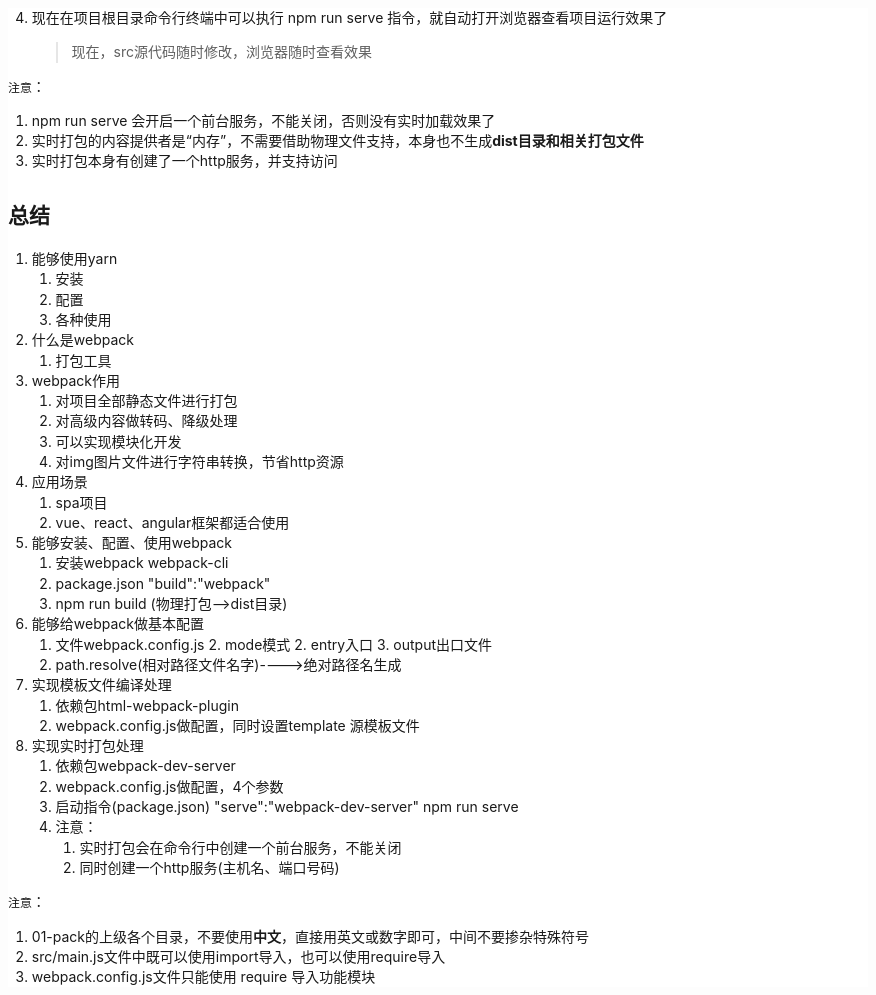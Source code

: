 4. 现在在项目根目录命令行终端中可以执行 npm  run serve 指令，就自动打开浏览器查看项目运行效果了

   > 现在，src源代码随时修改，浏览器随时查看效果



`注意`：

1. npm run serve 会开启一个前台服务，不能关闭，否则没有实时加载效果了
2. 实时打包的内容提供者是“内存”，不需要借助物理文件支持，本身也不生成**dist目录和相关打包文件**
3. 实时打包本身有创建了一个http服务，并支持访问



## 总结

1. 能够使用yarn
   1. 安装
   2. 配置
   3. 各种使用
2. 什么是webpack
   1. 打包工具
3. webpack作用
   1. 对项目全部静态文件进行打包
   2. 对高级内容做转码、降级处理
   3. 可以实现模块化开发
   4. 对img图片文件进行字符串转换，节省http资源
4. 应用场景
   1. spa项目
   2. vue、react、angular框架都适合使用
5. 能够安装、配置、使用webpack
   1. 安装webpack webpack-cli
   2. package.json   "build":"webpack"
   3. npm run build (物理打包-->dist目录)
6. 能够给webpack做基本配置
   1. 文件webpack.config.js
      2. mode模式
      2. entry入口
      3. output出口文件
   5. path.resolve(相对路径文件名字)---->绝对路径名生成
7. 实现模板文件编译处理
   1. 依赖包html-webpack-plugin
   2. webpack.config.js做配置，同时设置template 源模板文件
8. 实现实时打包处理
   1. 依赖包webpack-dev-server
   2. webpack.config.js做配置，4个参数
   3. 启动指令(package.json) "serve":"webpack-dev-server"      npm run serve
   4. 注意：
      1. 实时打包会在命令行中创建一个前台服务，不能关闭
      2. 同时创建一个http服务(主机名、端口号码)



`注意`：

1. 01-pack的上级各个目录，不要使用**中文**，直接用英文或数字即可，中间不要掺杂特殊符号
2. src/main.js文件中既可以使用import导入，也可以使用require导入
3. webpack.config.js文件只能使用 require 导入功能模块
